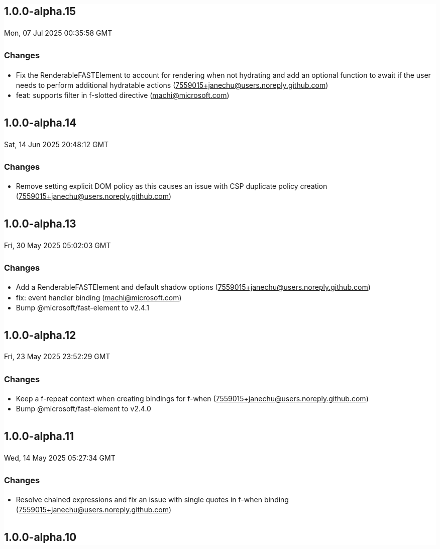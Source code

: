 ## 1.0.0-alpha.15

Mon, 07 Jul 2025 00:35:58 GMT

### Changes

- Fix the RenderableFASTElement to account for rendering when not hydrating and add an optional function to await if the user needs to perform additional hydratable actions (7559015+janechu@users.noreply.github.com)
- feat: supports filter in f-slotted directive (machi@microsoft.com)

## 1.0.0-alpha.14

Sat, 14 Jun 2025 20:48:12 GMT

### Changes

- Remove setting explicit DOM policy as this causes an issue with CSP duplicate policy creation (7559015+janechu@users.noreply.github.com)

## 1.0.0-alpha.13

Fri, 30 May 2025 05:02:03 GMT

### Changes

- Add a RenderableFASTElement and default shadow options (7559015+janechu@users.noreply.github.com)
- fix: event handler binding (machi@microsoft.com)
- Bump @microsoft/fast-element to v2.4.1

## 1.0.0-alpha.12

Fri, 23 May 2025 23:52:29 GMT

### Changes

- Keep a f-repeat context when creating bindings for f-when (7559015+janechu@users.noreply.github.com)
- Bump @microsoft/fast-element to v2.4.0

## 1.0.0-alpha.11

Wed, 14 May 2025 05:27:34 GMT

### Changes

- Resolve chained expressions and fix an issue with single quotes in f-when binding (7559015+janechu@users.noreply.github.com)

## 1.0.0-alpha.10
